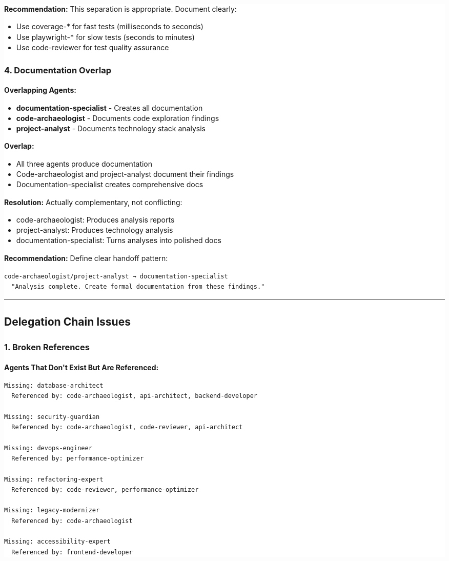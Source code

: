 **Recommendation:**
This separation is appropriate. Document clearly:
- Use coverage-* for fast tests (milliseconds to seconds)
- Use playwright-* for slow tests (seconds to minutes)
- Use code-reviewer for test quality assurance

### 4. Documentation Overlap

**Overlapping Agents:**
- **documentation-specialist** - Creates all documentation
- **code-archaeologist** - Documents code exploration findings
- **project-analyst** - Documents technology stack analysis

**Overlap:**
- All three agents produce documentation
- Code-archaeologist and project-analyst document their findings
- Documentation-specialist creates comprehensive docs

**Resolution:**
Actually complementary, not conflicting:
- code-archaeologist: Produces analysis reports
- project-analyst: Produces technology analysis
- documentation-specialist: Turns analyses into polished docs

**Recommendation:**
Define clear handoff pattern:
```
code-archaeologist/project-analyst → documentation-specialist
  "Analysis complete. Create formal documentation from these findings."
```

---

## Delegation Chain Issues

### 1. Broken References

**Agents That Don't Exist But Are Referenced:**
```
Missing: database-architect
  Referenced by: code-archaeologist, api-architect, backend-developer

Missing: security-guardian
  Referenced by: code-archaeologist, code-reviewer, api-architect

Missing: devops-engineer
  Referenced by: performance-optimizer

Missing: refactoring-expert
  Referenced by: code-reviewer, performance-optimizer

Missing: legacy-modernizer
  Referenced by: code-archaeologist

Missing: accessibility-expert
  Referenced by: frontend-developer
```
